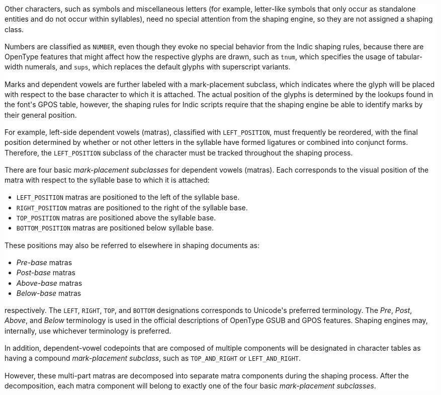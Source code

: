 Other characters, such as symbols and miscellaneous letters (for
example, letter-like symbols that only occur as standalone entities
and do not occur within syllables), need no special attention from the
shaping engine, so they are not assigned a shaping class.

Numbers are classified as `NUMBER`, even though they evoke no special
behavior from the Indic shaping rules, because there are OpenType features that
might affect how the respective glyphs are drawn, such as `tnum`,
which specifies the usage of tabular-width numerals, and `sups`, which
replaces the default glyphs with superscript variants.

Marks and dependent vowels are further labeled with a mark-placement
subclass, which indicates where the glyph will be placed with respect
to the base character to which it is attached. The actual position of
the glyphs is determined by the lookups found in the font's GPOS
table, however, the shaping rules for Indic scripts require that the
shaping engine be able to identify marks by their general
position. 

For example, left-side dependent vowels (matras), classified
with `LEFT_POSITION`, must frequently be reordered, with the final
position determined by whether or not other letters in the syllable
have formed ligatures or combined into conjunct forms. Therefore, the
`LEFT_POSITION` subclass of the character must be tracked throughout
the shaping process.

There are four basic _mark-placement subclasses_ for dependent vowels
(matras). Each corresponds to the visual position of the matra with
respect to the syllable base to which it is attached:

  - `LEFT_POSITION` matras are positioned to the left of the syllable base.
  - `RIGHT_POSITION` matras are positioned to the right of the syllable base.
  - `TOP_POSITION` matras are positioned above the syllable base.
  - `BOTTOM_POSITION` matras are positioned below syllable base.
  
These positions may also be referred to elsewhere in shaping documents as:

  - _Pre-base_ matras
  - _Post-base_ matras
  - _Above-base_ matras
  - _Below-base_ matras
  
respectively. The `LEFT`, `RIGHT`, `TOP`, and `BOTTOM` designations
corresponds to Unicode's preferred terminology. The _Pre_, _Post_,
_Above_, and _Below_ terminology is used in the official descriptions
of OpenType GSUB and GPOS features. Shaping engines may, internally,
use whichever terminology is preferred.

In addition, dependent-vowel codepoints that are composed of multiple
components will be designated in character tables as having a compound
_mark-placement subclass_, such as `TOP_AND_RIGHT` or `LEFT_AND_RIGHT`. 

However, these multi-part matras are decomposed into separate matra
components during the shaping process. After the decomposition, each
matra component will belong to exactly one of the four basic
_mark-placement subclasses_.
